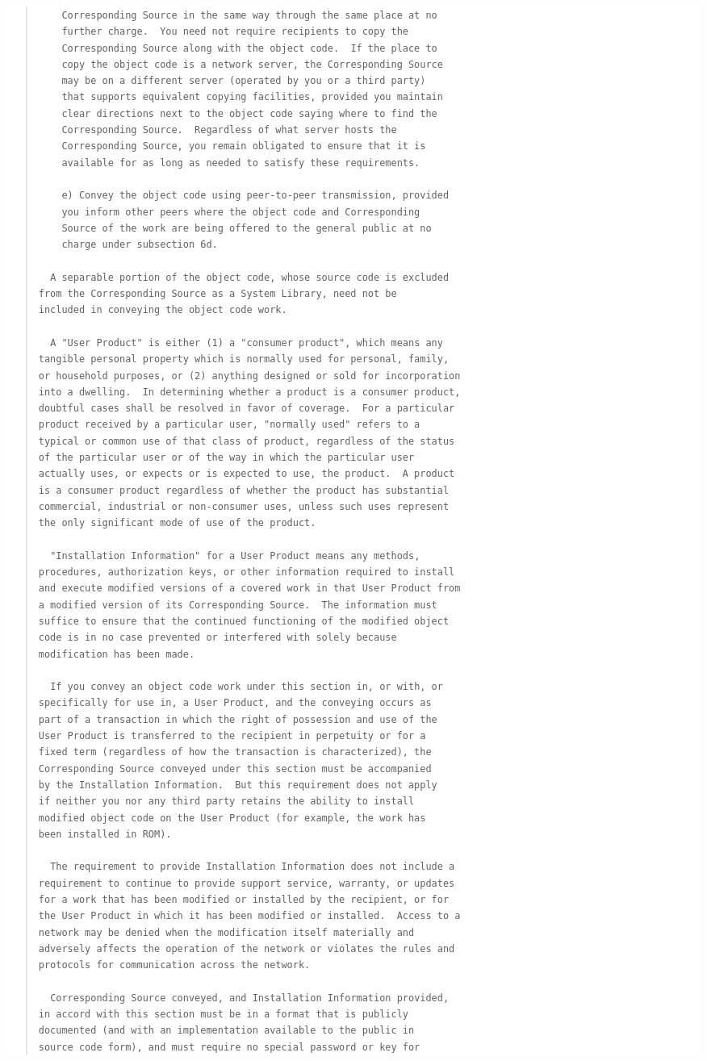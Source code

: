 >         Corresponding Source in the same way through the same place at no
>         further charge.  You need not require recipients to copy the
>         Corresponding Source along with the object code.  If the place to
>         copy the object code is a network server, the Corresponding Source
>         may be on a different server (operated by you or a third party)
>         that supports equivalent copying facilities, provided you maintain
>         clear directions next to the object code saying where to find the
>         Corresponding Source.  Regardless of what server hosts the
>         Corresponding Source, you remain obligated to ensure that it is
>         available for as long as needed to satisfy these requirements.
>     
>         e) Convey the object code using peer-to-peer transmission, provided
>         you inform other peers where the object code and Corresponding
>         Source of the work are being offered to the general public at no
>         charge under subsection 6d.
>     
>       A separable portion of the object code, whose source code is excluded
>     from the Corresponding Source as a System Library, need not be
>     included in conveying the object code work.
>     
>       A "User Product" is either (1) a "consumer product", which means any
>     tangible personal property which is normally used for personal, family,
>     or household purposes, or (2) anything designed or sold for incorporation
>     into a dwelling.  In determining whether a product is a consumer product,
>     doubtful cases shall be resolved in favor of coverage.  For a particular
>     product received by a particular user, "normally used" refers to a
>     typical or common use of that class of product, regardless of the status
>     of the particular user or of the way in which the particular user
>     actually uses, or expects or is expected to use, the product.  A product
>     is a consumer product regardless of whether the product has substantial
>     commercial, industrial or non-consumer uses, unless such uses represent
>     the only significant mode of use of the product.
>     
>       "Installation Information" for a User Product means any methods,
>     procedures, authorization keys, or other information required to install
>     and execute modified versions of a covered work in that User Product from
>     a modified version of its Corresponding Source.  The information must
>     suffice to ensure that the continued functioning of the modified object
>     code is in no case prevented or interfered with solely because
>     modification has been made.
>     
>       If you convey an object code work under this section in, or with, or
>     specifically for use in, a User Product, and the conveying occurs as
>     part of a transaction in which the right of possession and use of the
>     User Product is transferred to the recipient in perpetuity or for a
>     fixed term (regardless of how the transaction is characterized), the
>     Corresponding Source conveyed under this section must be accompanied
>     by the Installation Information.  But this requirement does not apply
>     if neither you nor any third party retains the ability to install
>     modified object code on the User Product (for example, the work has
>     been installed in ROM).
>     
>       The requirement to provide Installation Information does not include a
>     requirement to continue to provide support service, warranty, or updates
>     for a work that has been modified or installed by the recipient, or for
>     the User Product in which it has been modified or installed.  Access to a
>     network may be denied when the modification itself materially and
>     adversely affects the operation of the network or violates the rules and
>     protocols for communication across the network.
>     
>       Corresponding Source conveyed, and Installation Information provided,
>     in accord with this section must be in a format that is publicly
>     documented (and with an implementation available to the public in
>     source code form), and must require no special password or key for